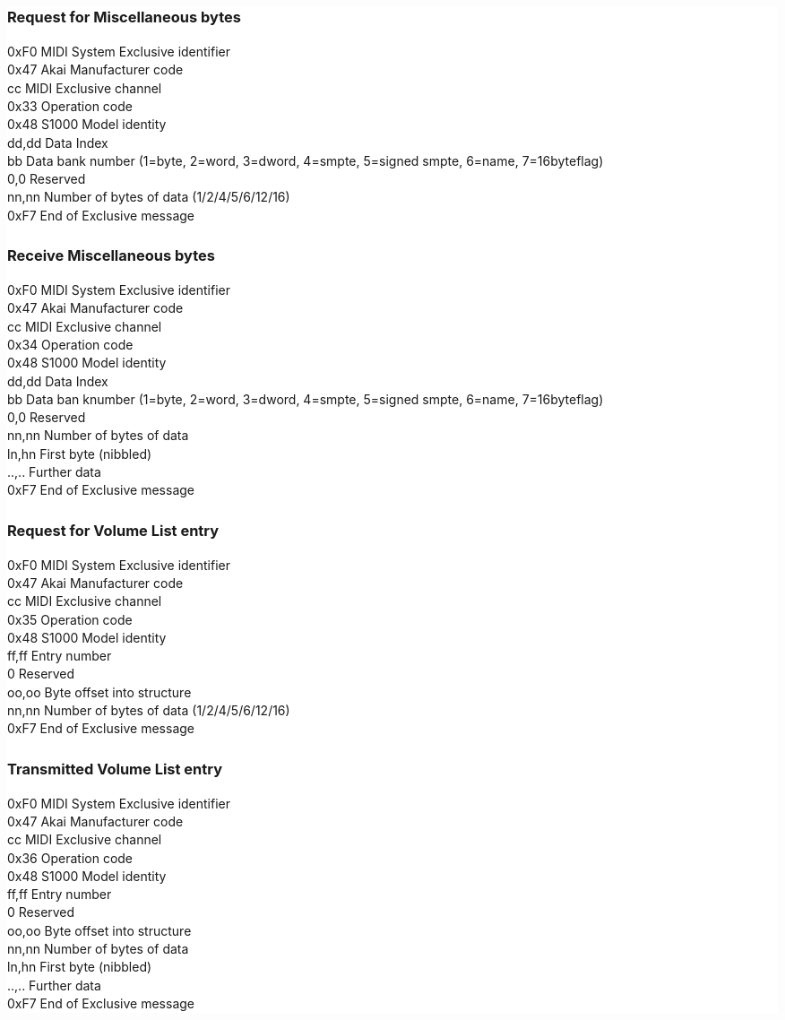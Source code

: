 ### Request for Miscellaneous bytes

0xF0 MIDI System Exclusive identifier  
0x47 Akai Manufacturer code  
cc MIDI Exclusive channel  
0x33 Operation code  
0x48 S1000 Model identity  
dd,dd Data Index  
bb Data bank number (1=byte, 2=word, 3=dword, 4=smpte, 5=signed smpte, 6=name, 7=16byteflag)  
0,0 Reserved  
nn,nn Number of bytes of data (1/2/4/5/6/12/16)  
0xF7 End of Exclusive message

### Receive Miscellaneous bytes

0xF0 MIDI System Exclusive identifier  
0x47 Akai Manufacturer code  
cc MIDI Exclusive channel  
0x34 Operation code  
0x48 S1000 Model identity  
dd,dd Data Index  
bb Data ban knumber (1=byte, 2=word, 3=dword, 4=smpte, 5=signed smpte, 6=name, 7=16byteflag)  
0,0 Reserved  
nn,nn Number of bytes of data  
ln,hn First byte (nibbled)  
..,.. Further data  
0xF7 End of Exclusive message

### Request for Volume List entry

0xF0 MIDI System Exclusive identifier  
0x47 Akai Manufacturer code  
cc MIDI Exclusive channel  
0x35 Operation code  
0x48 S1000 Model identity  
ff,ff Entry number  
0 Reserved  
oo,oo Byte offset into structure  
nn,nn Number of bytes of data (1/2/4/5/6/12/16)  
0xF7 End of Exclusive message

### Transmitted Volume List entry

0xF0 MIDI System Exclusive identifier  
0x47 Akai Manufacturer code  
cc MIDI Exclusive channel  
0x36 Operation code  
0x48 S1000 Model identity  
ff,ff Entry number  
0 Reserved  
oo,oo Byte offset into structure  
nn,nn Number of bytes of data  
ln,hn First byte (nibbled)  
..,.. Further data  
0xF7 End of Exclusive message
